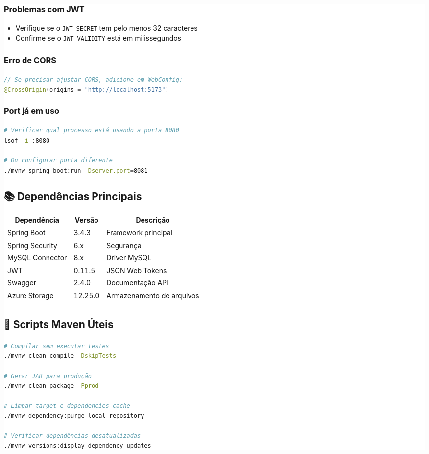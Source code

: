 ### Problemas com JWT

- Verifique se o `JWT_SECRET` tem pelo menos 32 caracteres
- Confirme se o `JWT_VALIDITY` está em milissegundos

### Erro de CORS

```java
// Se precisar ajustar CORS, adicione em WebConfig:
@CrossOrigin(origins = "http://localhost:5173")
```

### Port já em uso

```bash
# Verificar qual processo está usando a porta 8080
lsof -i :8080

# Ou configurar porta diferente
./mvnw spring-boot:run -Dserver.port=8081
```

## 📚 Dependências Principais

| Dependência | Versão | Descrição |
|-------------|--------|-----------|
| Spring Boot | 3.4.3 | Framework principal |
| Spring Security | 6.x | Segurança |
| MySQL Connector | 8.x | Driver MySQL |
| JWT | 0.11.5 | JSON Web Tokens |
| Swagger | 2.4.0 | Documentação API |
| Azure Storage | 12.25.0 | Armazenamento de arquivos |

## 🔄 Scripts Maven Úteis

```bash
# Compilar sem executar testes
./mvnw clean compile -DskipTests

# Gerar JAR para produção
./mvnw clean package -Pprod

# Limpar target e dependencies cache
./mvnw dependency:purge-local-repository

# Verificar dependências desatualizadas
./mvnw versions:display-dependency-updates
```
